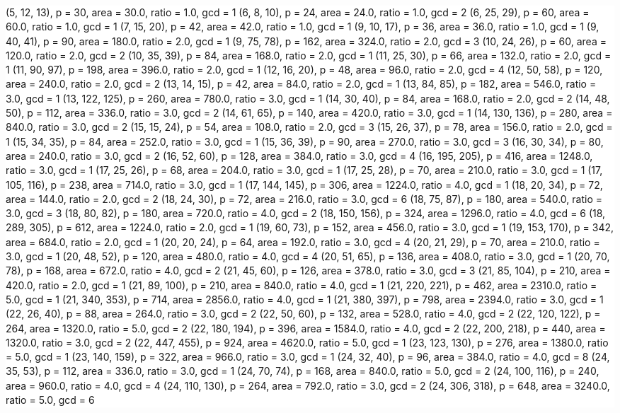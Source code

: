 (5, 12, 13), p = 30, area = 30.0, ratio = 1.0, gcd = 1
(6, 8, 10), p = 24, area = 24.0, ratio = 1.0, gcd = 2
(6, 25, 29), p = 60, area = 60.0, ratio = 1.0, gcd = 1
(7, 15, 20), p = 42, area = 42.0, ratio = 1.0, gcd = 1
(9, 10, 17), p = 36, area = 36.0, ratio = 1.0, gcd = 1
(9, 40, 41), p = 90, area = 180.0, ratio = 2.0, gcd = 1
(9, 75, 78), p = 162, area = 324.0, ratio = 2.0, gcd = 3
(10, 24, 26), p = 60, area = 120.0, ratio = 2.0, gcd = 2
(10, 35, 39), p = 84, area = 168.0, ratio = 2.0, gcd = 1
(11, 25, 30), p = 66, area = 132.0, ratio = 2.0, gcd = 1
(11, 90, 97), p = 198, area = 396.0, ratio = 2.0, gcd = 1
(12, 16, 20), p = 48, area = 96.0, ratio = 2.0, gcd = 4
(12, 50, 58), p = 120, area = 240.0, ratio = 2.0, gcd = 2
(13, 14, 15), p = 42, area = 84.0, ratio = 2.0, gcd = 1
(13, 84, 85), p = 182, area = 546.0, ratio = 3.0, gcd = 1
(13, 122, 125), p = 260, area = 780.0, ratio = 3.0, gcd = 1
(14, 30, 40), p = 84, area = 168.0, ratio = 2.0, gcd = 2
(14, 48, 50), p = 112, area = 336.0, ratio = 3.0, gcd = 2
(14, 61, 65), p = 140, area = 420.0, ratio = 3.0, gcd = 1
(14, 130, 136), p = 280, area = 840.0, ratio = 3.0, gcd = 2
(15, 15, 24), p = 54, area = 108.0, ratio = 2.0, gcd = 3
(15, 26, 37), p = 78, area = 156.0, ratio = 2.0, gcd = 1
(15, 34, 35), p = 84, area = 252.0, ratio = 3.0, gcd = 1
(15, 36, 39), p = 90, area = 270.0, ratio = 3.0, gcd = 3
(16, 30, 34), p = 80, area = 240.0, ratio = 3.0, gcd = 2
(16, 52, 60), p = 128, area = 384.0, ratio = 3.0, gcd = 4
(16, 195, 205), p = 416, area = 1248.0, ratio = 3.0, gcd = 1
(17, 25, 26), p = 68, area = 204.0, ratio = 3.0, gcd = 1
(17, 25, 28), p = 70, area = 210.0, ratio = 3.0, gcd = 1
(17, 105, 116), p = 238, area = 714.0, ratio = 3.0, gcd = 1
(17, 144, 145), p = 306, area = 1224.0, ratio = 4.0, gcd = 1
(18, 20, 34), p = 72, area = 144.0, ratio = 2.0, gcd = 2
(18, 24, 30), p = 72, area = 216.0, ratio = 3.0, gcd = 6
(18, 75, 87), p = 180, area = 540.0, ratio = 3.0, gcd = 3
(18, 80, 82), p = 180, area = 720.0, ratio = 4.0, gcd = 2
(18, 150, 156), p = 324, area = 1296.0, ratio = 4.0, gcd = 6
(18, 289, 305), p = 612, area = 1224.0, ratio = 2.0, gcd = 1
(19, 60, 73), p = 152, area = 456.0, ratio = 3.0, gcd = 1
(19, 153, 170), p = 342, area = 684.0, ratio = 2.0, gcd = 1
(20, 20, 24), p = 64, area = 192.0, ratio = 3.0, gcd = 4
(20, 21, 29), p = 70, area = 210.0, ratio = 3.0, gcd = 1
(20, 48, 52), p = 120, area = 480.0, ratio = 4.0, gcd = 4
(20, 51, 65), p = 136, area = 408.0, ratio = 3.0, gcd = 1
(20, 70, 78), p = 168, area = 672.0, ratio = 4.0, gcd = 2
(21, 45, 60), p = 126, area = 378.0, ratio = 3.0, gcd = 3
(21, 85, 104), p = 210, area = 420.0, ratio = 2.0, gcd = 1
(21, 89, 100), p = 210, area = 840.0, ratio = 4.0, gcd = 1
(21, 220, 221), p = 462, area = 2310.0, ratio = 5.0, gcd = 1
(21, 340, 353), p = 714, area = 2856.0, ratio = 4.0, gcd = 1
(21, 380, 397), p = 798, area = 2394.0, ratio = 3.0, gcd = 1
(22, 26, 40), p = 88, area = 264.0, ratio = 3.0, gcd = 2
(22, 50, 60), p = 132, area = 528.0, ratio = 4.0, gcd = 2
(22, 120, 122), p = 264, area = 1320.0, ratio = 5.0, gcd = 2
(22, 180, 194), p = 396, area = 1584.0, ratio = 4.0, gcd = 2
(22, 200, 218), p = 440, area = 1320.0, ratio = 3.0, gcd = 2
(22, 447, 455), p = 924, area = 4620.0, ratio = 5.0, gcd = 1
(23, 123, 130), p = 276, area = 1380.0, ratio = 5.0, gcd = 1
(23, 140, 159), p = 322, area = 966.0, ratio = 3.0, gcd = 1
(24, 32, 40), p = 96, area = 384.0, ratio = 4.0, gcd = 8
(24, 35, 53), p = 112, area = 336.0, ratio = 3.0, gcd = 1
(24, 70, 74), p = 168, area = 840.0, ratio = 5.0, gcd = 2
(24, 100, 116), p = 240, area = 960.0, ratio = 4.0, gcd = 4
(24, 110, 130), p = 264, area = 792.0, ratio = 3.0, gcd = 2
(24, 306, 318), p = 648, area = 3240.0, ratio = 5.0, gcd = 6